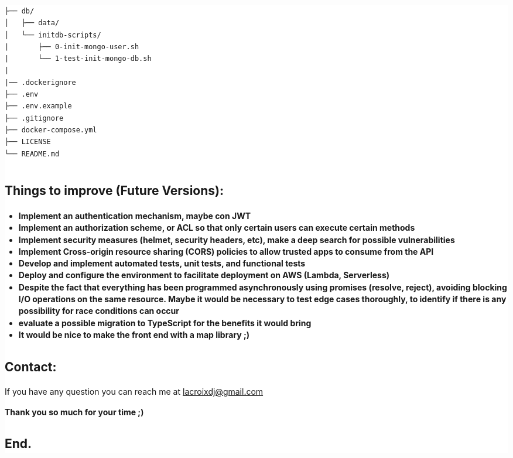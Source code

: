 ```
├── db/
│   ├── data/
│   └── initdb-scripts/
|       ├── 0-init-mongo-user.sh
|       └── 1-test-init-mongo-db.sh 
|
|── .dockerignore
├── .env
├── .env.example
├── .gitignore
├── docker-compose.yml
├── LICENSE
└── README.md
```

#

## Things to improve (Future Versions):

- **Implement an authentication mechanism, maybe con JWT**
- **Implement an authorization scheme, or ACL so that only certain users can execute certain methods**
- **Implement security measures (helmet, security headers, etc), make a deep search  for  possible vulnerabilities**
- **Implement Cross-origin resource sharing (CORS) policies to allow trusted apps to consume from the API**
- **Develop and implement automated tests, unit tests, and functional tests**
- **Deploy and configure the environment to facilitate deployment on AWS (Lambda, Serverless)**
- **Despite the fact that everything has been programmed asynchronously using promises (resolve, reject), avoiding blocking I/O operations on the same resource. Maybe it would be necessary to test edge cases thoroughly, to identify if there is any possibility for race conditions can occur**
- **evaluate a possible migration to TypeScript for the benefits it would bring**
- **It would be nice to make the front end with a map library ;)**

## Contact: 

If you have any question you can reach me at <lacroixdj@gmail.com>

**Thank you so much for your time ;)**

## End.
